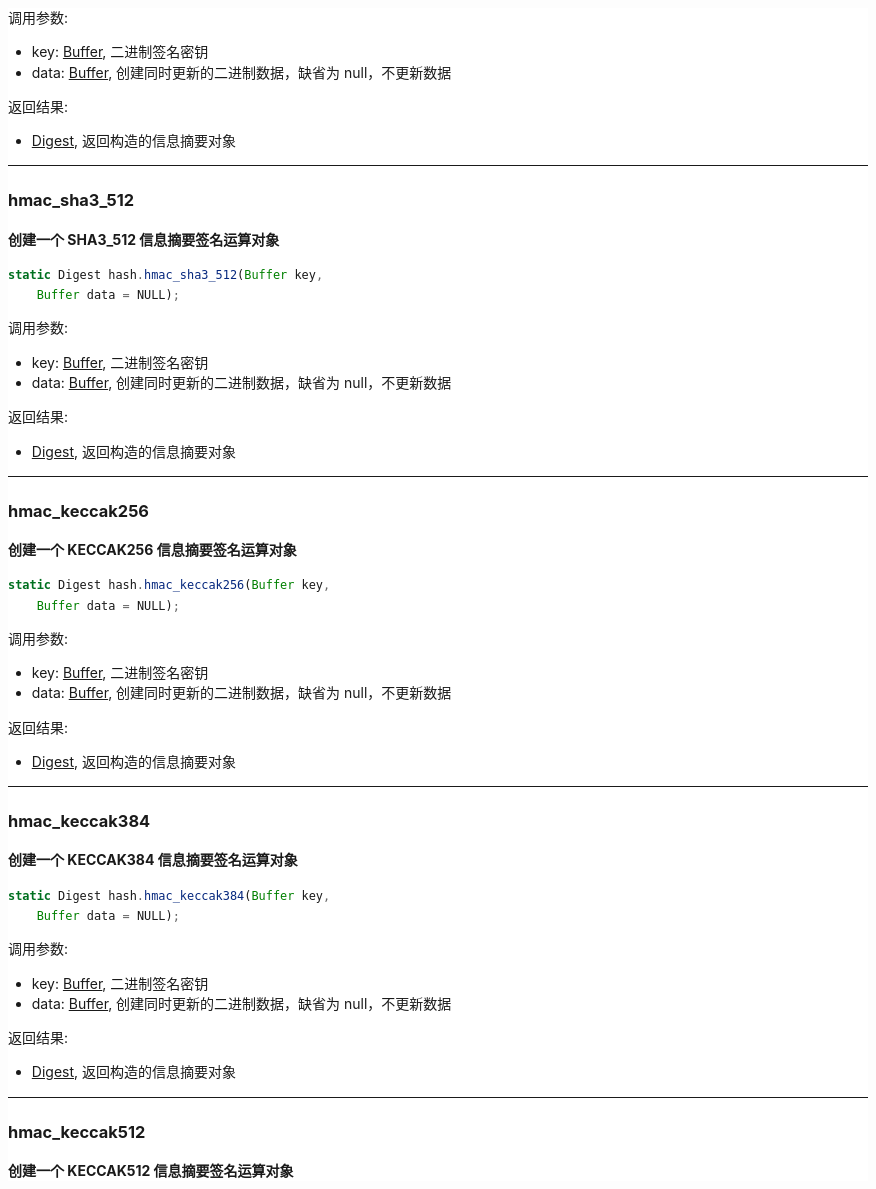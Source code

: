 调用参数:
* key: [Buffer](../../object/ifs/Buffer.md), 二进制签名密钥
* data: [Buffer](../../object/ifs/Buffer.md), 创建同时更新的二进制数据，缺省为 null，不更新数据

返回结果:
* [Digest](../../object/ifs/Digest.md), 返回构造的信息摘要对象

--------------------------
### hmac_sha3_512
**创建一个 SHA3_512 信息摘要签名运算对象**

```JavaScript
static Digest hash.hmac_sha3_512(Buffer key,
    Buffer data = NULL);
```

调用参数:
* key: [Buffer](../../object/ifs/Buffer.md), 二进制签名密钥
* data: [Buffer](../../object/ifs/Buffer.md), 创建同时更新的二进制数据，缺省为 null，不更新数据

返回结果:
* [Digest](../../object/ifs/Digest.md), 返回构造的信息摘要对象

--------------------------
### hmac_keccak256
**创建一个 KECCAK256 信息摘要签名运算对象**

```JavaScript
static Digest hash.hmac_keccak256(Buffer key,
    Buffer data = NULL);
```

调用参数:
* key: [Buffer](../../object/ifs/Buffer.md), 二进制签名密钥
* data: [Buffer](../../object/ifs/Buffer.md), 创建同时更新的二进制数据，缺省为 null，不更新数据

返回结果:
* [Digest](../../object/ifs/Digest.md), 返回构造的信息摘要对象

--------------------------
### hmac_keccak384
**创建一个 KECCAK384 信息摘要签名运算对象**

```JavaScript
static Digest hash.hmac_keccak384(Buffer key,
    Buffer data = NULL);
```

调用参数:
* key: [Buffer](../../object/ifs/Buffer.md), 二进制签名密钥
* data: [Buffer](../../object/ifs/Buffer.md), 创建同时更新的二进制数据，缺省为 null，不更新数据

返回结果:
* [Digest](../../object/ifs/Digest.md), 返回构造的信息摘要对象

--------------------------
### hmac_keccak512
**创建一个 KECCAK512 信息摘要签名运算对象**
